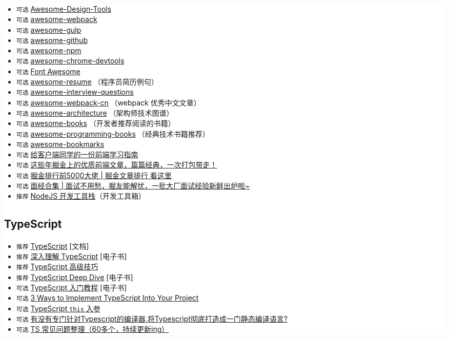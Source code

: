 - `可选` [Awesome-Design-Tools](https://link.juejin.cn/?target=https%3A%2F%2Fgithub.com%2FLisaDziuba%2FAwesome-Design-Tools "https://github.com/LisaDziuba/Awesome-Design-Tools")
- `可选` [awesome-webpack](https://link.juejin.cn/?target=https%3A%2F%2Fgithub.com%2Fwebpack-contrib%2Fawesome-webpack "https://github.com/webpack-contrib/awesome-webpack")
- `可选` [awesome-gulp](https://link.juejin.cn/?target=https%3A%2F%2Fgithub.com%2Falferov%2Fawesome-gulp "https://github.com/alferov/awesome-gulp")
- `可选` [awesome-github](https://link.juejin.cn/?target=https%3A%2F%2Fgithub.com%2FAntBranch%2Fawesome-github "https://github.com/AntBranch/awesome-github")
- `可选` [awesome-npm](https://link.juejin.cn/?target=https%3A%2F%2Fgithub.com%2Fsindresorhus%2Fawesome-npm "https://github.com/sindresorhus/awesome-npm")
- `可选` [awesome-chrome-devtools](https://link.juejin.cn/?target=https%3A%2F%2Fgithub.com%2FChromeDevTools%2Fawesome-chrome-devtools%23chrome-devtools-protocol "https://github.com/ChromeDevTools/awesome-chrome-devtools#chrome-devtools-protocol")
- `可选` [Font Awesome](https://link.juejin.cn/?target=https%3A%2F%2Fgithub.com%2FFortAwesome%2FFont-Awesome "https://github.com/FortAwesome/Font-Awesome")
- `可选` [awesome-resume](https://link.juejin.cn/?target=https%3A%2F%2Fgithub.com%2Fresumejob%2Fawesome-resume "https://github.com/resumejob/awesome-resume") （程序员简历例句）
- `可选` [awesome-interview-questions](https://link.juejin.cn/?target=https%3A%2F%2Fgithub.com%2FMaximAbramchuck%2Fawesome-interview-questions "https://github.com/MaximAbramchuck/awesome-interview-questions")
- `可选` [awesome-webpack-cn](https://link.juejin.cn/?target=https%3A%2F%2Fgithub.com%2Fwebpack-china%2Fawesome-webpack-cn "https://github.com/webpack-china/awesome-webpack-cn") （webpack 优秀中文文章）
- `可选` [awesome-architecture](https://link.juejin.cn/?target=https%3A%2F%2Fgithub.com%2Ftoutiaoio%2Fawesome-architecture "https://github.com/toutiaoio/awesome-architecture") （架构师技术图谱）
- `可选` [awesome-books](https://link.juejin.cn/?target=https%3A%2F%2Fgithub.com%2Fguanpengchn%2Fawesome-books "https://github.com/guanpengchn/awesome-books") （开发者推荐阅读的书籍）
- `可选` [awesome-programming-books](https://link.juejin.cn/?target=https%3A%2F%2Fgithub.com%2Froyeo%2Fawesome-programming-books "https://github.com/royeo/awesome-programming-books") （经典技术书籍推荐）
- `可选` [awesome-bookmarks](https://link.juejin.cn/?target=https%3A%2F%2Fgithub.com%2FPanJiaChen%2Fawesome-bookmarks "https://github.com/PanJiaChen/awesome-bookmarks")
- `可选` [给客户端同学的一份前端学习指南](https://juejin.im/post/5be2c66df265da61715dd19b "https://juejin.im/post/5be2c66df265da61715dd19b")
- `可选` [这些年掘金上的优质前端文章，篇篇经典，一次打包带走！](https://juejin.im/post/5d42f4f46fb9a06adb7fc2a1 "https://juejin.im/post/5d42f4f46fb9a06adb7fc2a1")
- `可选` [掘金排行前5000大佬 | 掘金文章排行 看这里](https://juejin.im/post/5d57f9a6f265da03b1204953 "https://juejin.im/post/5d57f9a6f265da03b1204953")
- `可选` [面经合集 | 面试不用愁，掘友能解忧，一批大厂面试经验新鲜出炉啦~](https://juejin.im/post/5e731c4c51882549112b5c2d "https://juejin.im/post/5e731c4c51882549112b5c2d")
- `推荐` [NodeJS 开发工具栈](https://link.juejin.cn/?target=https%3A%2F%2Fadoyle.me%2Fmy-development-tools%2Fnodejs%2F "https://adoyle.me/my-development-tools/nodejs/")（开发工具箱）

## TypeScript

- `推荐` [TypeScript](https://link.juejin.cn/?target=https%3A%2F%2Fwww.typescriptlang.org%2F "https://www.typescriptlang.org/") \[文档\]
- `推荐` [深入理解 TypeScript](https://link.juejin.cn/?target=https%3A%2F%2Fjkchao.github.io%2Ftypescript-book-chinese%2F "https://jkchao.github.io/typescript-book-chinese/") \[电子书\]
- `推荐` [TypeScript 高级技巧](https://juejin.cn/post/6844903863791648782 "https://juejin.cn/post/6844903863791648782")
- `推荐` [TypeScript Deep Dive](https://link.juejin.cn/?target=https%3A%2F%2Fbasarat.gitbook.io%2Ftypescript%2Fgetting-started "https://basarat.gitbook.io/typescript/getting-started") \[电子书\]
- `可选` [TypeScript 入门教程](https://link.juejin.cn/?target=https%3A%2F%2Fts.xcatliu.com%2F "https://ts.xcatliu.com/") \[电子书\]
- `可选` [3 Ways to Implement TypeScript Into Your Project](https://link.juejin.cn/?target=https%3A%2F%2Fmedium.com%2Fisovera%2F3-ways-to-implement-typescript-into-your-project-39a2c9d7f850 "https://medium.com/isovera/3-ways-to-implement-typescript-into-your-project-39a2c9d7f850")
- `可选` [TypeScript `this` 入参](https://link.juejin.cn/?target=https%3A%2F%2Fwww.cnblogs.com%2FWayou%2Fp%2Ftypescript_this_parameter.html "https://www.cnblogs.com/Wayou/p/typescript_this_parameter.html")
- `可选` [有没有专门针对Typescript的编译器,将Typescript彻底打造成一门静态编译语言?](https://link.juejin.cn/?target=https%3A%2F%2Fwww.zhihu.com%2Fquestion%2F267638042 "https://www.zhihu.com/question/267638042")
- `可选` [TS 常见问题整理（60多个，持续更新ing）](https://juejin.im/post/5e33fcd06fb9a02fc767c427 "https://juejin.im/post/5e33fcd06fb9a02fc767c427")